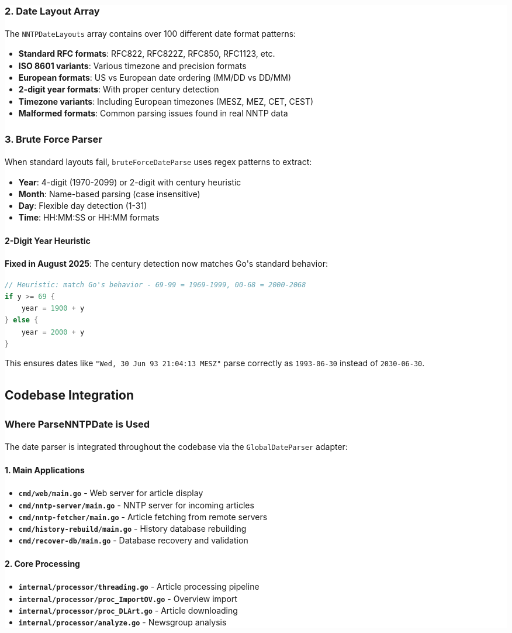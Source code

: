 ### 2. Date Layout Array

The `NNTPDateLayouts` array contains over 100 different date format patterns:

- **Standard RFC formats**: RFC822, RFC822Z, RFC850, RFC1123, etc.
- **ISO 8601 variants**: Various timezone and precision formats
- **European formats**: US vs European date ordering (MM/DD vs DD/MM)
- **2-digit year formats**: With proper century detection
- **Timezone variants**: Including European timezones (MESZ, MEZ, CET, CEST)
- **Malformed formats**: Common parsing issues found in real NNTP data

### 3. Brute Force Parser

When standard layouts fail, `bruteForceDateParse` uses regex patterns to extract:

- **Year**: 4-digit (1970-2099) or 2-digit with century heuristic
- **Month**: Name-based parsing (case insensitive)
- **Day**: Flexible day detection (1-31)
- **Time**: HH:MM:SS or HH:MM formats

#### 2-Digit Year Heuristic

**Fixed in August 2025**: The century detection now matches Go's standard behavior:

```go
// Heuristic: match Go's behavior - 69-99 = 1969-1999, 00-68 = 2000-2068
if y >= 69 {
    year = 1900 + y
} else {
    year = 2000 + y
}
```

This ensures dates like `"Wed, 30 Jun 93 21:04:13 MESZ"` parse correctly as `1993-06-30` instead of `2030-06-30`.

## Codebase Integration

### Where ParseNNTPDate is Used

The date parser is integrated throughout the codebase via the `GlobalDateParser` adapter:

#### 1. Main Applications
- **`cmd/web/main.go`** - Web server for article display
- **`cmd/nntp-server/main.go`** - NNTP server for incoming articles
- **`cmd/nntp-fetcher/main.go`** - Article fetching from remote servers
- **`cmd/history-rebuild/main.go`** - History database rebuilding
- **`cmd/recover-db/main.go`** - Database recovery and validation

#### 2. Core Processing
- **`internal/processor/threading.go`** - Article processing pipeline
- **`internal/processor/proc_ImportOV.go`** - Overview import
- **`internal/processor/proc_DLArt.go`** - Article downloading
- **`internal/processor/analyze.go`** - Newsgroup analysis
